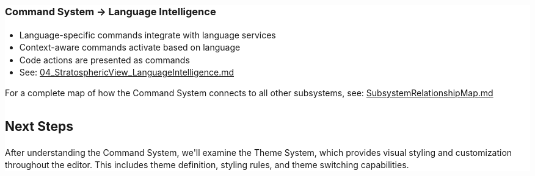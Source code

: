 ### Command System → Language Intelligence
- Language-specific commands integrate with language services
- Context-aware commands activate based on language
- Code actions are presented as commands
- See: [04_StratosphericView_LanguageIntelligence.md](./04_StratosphericView_LanguageIntelligence.md)

For a complete map of how the Command System connects to all other subsystems, see: [SubsystemRelationshipMap.md](./SubsystemRelationshipMap.md)

## Next Steps

After understanding the Command System, we'll examine the Theme System, which provides visual styling and customization throughout the editor. This includes theme definition, styling rules, and theme switching capabilities.